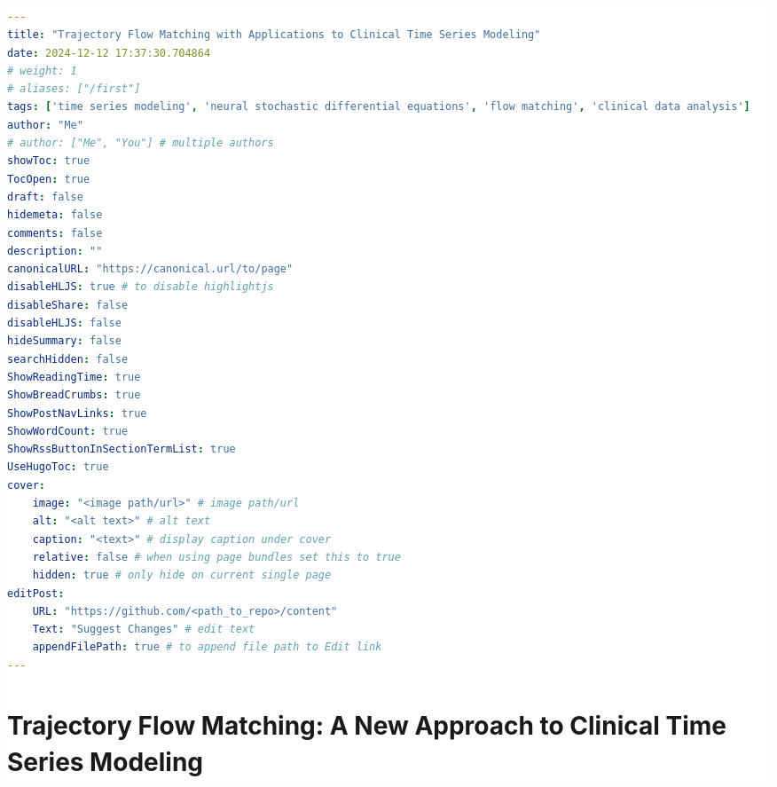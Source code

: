 ```yaml
---
title: "Trajectory Flow Matching with Applications to Clinical Time Series Modeling"
date: 2024-12-12 17:37:30.704864
# weight: 1
# aliases: ["/first"]
tags: ['time series modeling', 'neural stochastic differential equations', 'flow matching', 'clinical data analysis']
author: "Me"
# author: ["Me", "You"] # multiple authors
showToc: true
TocOpen: true
draft: false
hidemeta: false
comments: false
description: ""
canonicalURL: "https://canonical.url/to/page"
disableHLJS: true # to disable highlightjs
disableShare: false
disableHLJS: false
hideSummary: false
searchHidden: false
ShowReadingTime: true
ShowBreadCrumbs: true
ShowPostNavLinks: true
ShowWordCount: true
ShowRssButtonInSectionTermList: true
UseHugoToc: true
cover:
    image: "<image path/url>" # image path/url
    alt: "<alt text>" # alt text
    caption: "<text>" # display caption under cover
    relative: false # when using page bundles set this to true
    hidden: true # only hide on current single page
editPost:
    URL: "https://github.com/<path_to_repo>/content"
    Text: "Suggest Changes" # edit text
    appendFilePath: true # to append file path to Edit link
---
```


# Trajectory Flow Matching: A New Approach to Clinical Time Series Modeling
